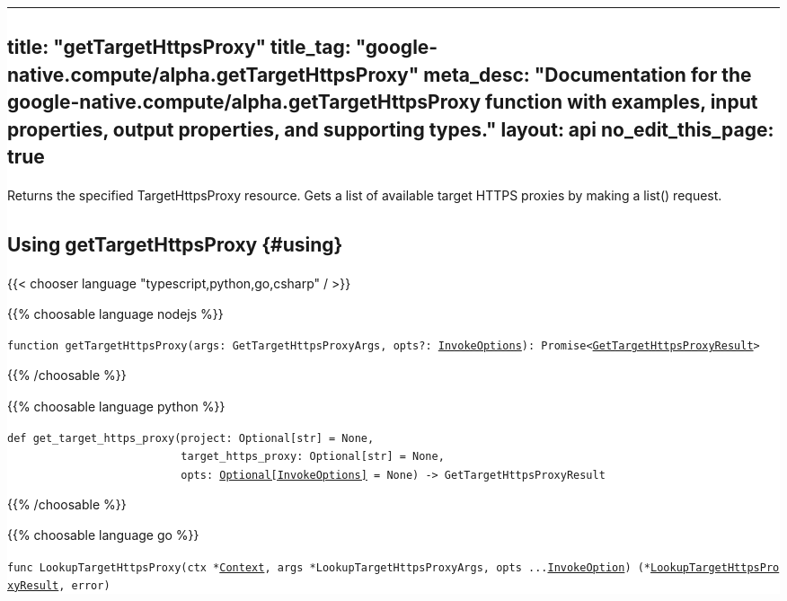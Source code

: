 
---
title: "getTargetHttpsProxy"
title_tag: "google-native.compute/alpha.getTargetHttpsProxy"
meta_desc: "Documentation for the google-native.compute/alpha.getTargetHttpsProxy function with examples, input properties, output properties, and supporting types."
layout: api
no_edit_this_page: true
---






Returns the specified TargetHttpsProxy resource. Gets a list of available target HTTPS proxies by making a list() request.




## Using getTargetHttpsProxy {#using}

{{< chooser language "typescript,python,go,csharp" / >}}


{{% choosable language nodejs %}}
<div class="highlight"><pre class="chroma"><code class="language-typescript" data-lang="typescript"><span class="k">function </span>getTargetHttpsProxy<span class="p">(</span><span class="nx">args</span><span class="p">:</span> <span class="nx">GetTargetHttpsProxyArgs</span><span class="p">,</span> <span class="nx">opts</span><span class="p">?:</span> <span class="nx"><a href="/docs/reference/pkg/nodejs/pulumi/pulumi/#InvokeOptions">InvokeOptions</a></span><span class="p">): Promise&lt;<span class="nx"><a href="#result">GetTargetHttpsProxyResult</a></span>></span></code></pre></div>
{{% /choosable %}}


{{% choosable language python %}}
<div class="highlight"><pre class="chroma"><code class="language-python" data-lang="python"><span class="k">def </span>get_target_https_proxy(</span><span class="nx">project</span><span class="p">:</span> <span class="nx">Optional[str]</span> = None<span class="p">,</span>
                           <span class="nx">target_https_proxy</span><span class="p">:</span> <span class="nx">Optional[str]</span> = None<span class="p">,</span>
                           <span class="nx">opts</span><span class="p">:</span> <span class="nx"><a href="/docs/reference/pkg/python/pulumi/#pulumi.InvokeOptions">Optional[InvokeOptions]</a></span> = None<span class="p">) -&gt;</span> GetTargetHttpsProxyResult</code></pre></div>
{{% /choosable %}}


{{% choosable language go %}}
<div class="highlight"><pre class="chroma"><code class="language-go" data-lang="go"><span class="k">func </span>LookupTargetHttpsProxy<span class="p">(</span><span class="nx">ctx</span><span class="p"> *</span><span class="nx"><a href="https://pkg.go.dev/github.com/pulumi/pulumi/sdk/v3/go/pulumi?tab=doc#Context">Context</a></span><span class="p">,</span> <span class="nx">args</span><span class="p"> *</span><span class="nx">LookupTargetHttpsProxyArgs</span><span class="p">,</span> <span class="nx">opts</span><span class="p"> ...</span><span class="nx"><a href="https://pkg.go.dev/github.com/pulumi/pulumi/sdk/v3/go/pulumi?tab=doc#InvokeOption">InvokeOption</a></span><span class="p">) (*<span class="nx"><a href="#result">LookupTargetHttpsProxyResult</a></span>, error)</span></code></pre></div>
